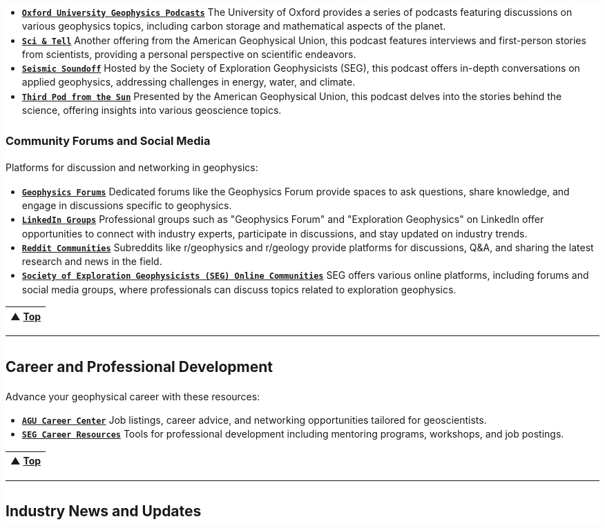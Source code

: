  - **[`Oxford University Geophysics Podcasts`](https://www.earth.ox.ac.uk/research/research-groups/seismology/seismology-podcasts/)**
   The University of Oxford provides a series of podcasts featuring discussions on various geophysics topics, including carbon storage and mathematical aspects of the planet.
 - **[`Sci & Tell`](https://www.agu.org/Share-and-Advocate/Share/Sci-and-Tell)**
   Another offering from the American Geophysical Union, this podcast features interviews and first-person stories from scientists, providing a personal perspective on scientific endeavors.
 - **[`Seismic Soundoff`](https://seg.org/podcast)**
   Hosted by the Society of Exploration Geophysicists (SEG), this podcast offers in-depth conversations on applied geophysics, addressing challenges in energy, water, and climate.
 - **[`Third Pod from the Sun`](https://www.agu.org/Share-and-Advocate/Share/Third-Pod-from-the-Sun)**
   Presented by the American Geophysical Union, this podcast delves into the stories behind the science, offering insights into various geoscience topics.

### Community Forums and Social Media

Platforms for discussion and networking in geophysics:

 - **[`Geophysics Forums`](https://able2know.org/forum/geophysics/)**
   Dedicated forums like the Geophysics Forum provide spaces to ask questions, share knowledge, and engage in discussions specific to geophysics.
 - **[`LinkedIn Groups`](https://www.linkedin.com/groups/122504/)**
   Professional groups such as "Geophysics Forum" and "Exploration Geophysics" on LinkedIn offer opportunities to connect with industry experts, participate in discussions, and stay updated on industry trends.
 - **[`Reddit Communities`](https://www.reddit.com/r/geophysics/)**
   Subreddits like r/geophysics and r/geology provide platforms for discussions, Q&A, and sharing the latest research and news in the field.
 - **[`Society of Exploration Geophysicists (SEG) Online Communities`](https://seg.org/About-SEG/Communities)**
   SEG offers various online platforms, including forums and social media groups, where professionals can discuss topics related to exploration geophysics.

| ▲ [Top](#awesome-geophysics) |
| --- |
---

## Career and Professional Development

Advance your geophysical career with these resources:

- **[`AGU Career Center`](https://careers.agu.org/)**
  Job listings, career advice, and networking opportunities tailored for geoscientists.
- **[`SEG Career Resources`](https://seg.org/Career-Services)**
  Tools for professional development including mentoring programs, workshops, and job postings.

| ▲ [Top](#awesome-geophysics) |
| --- |
---

## Industry News and Updates

